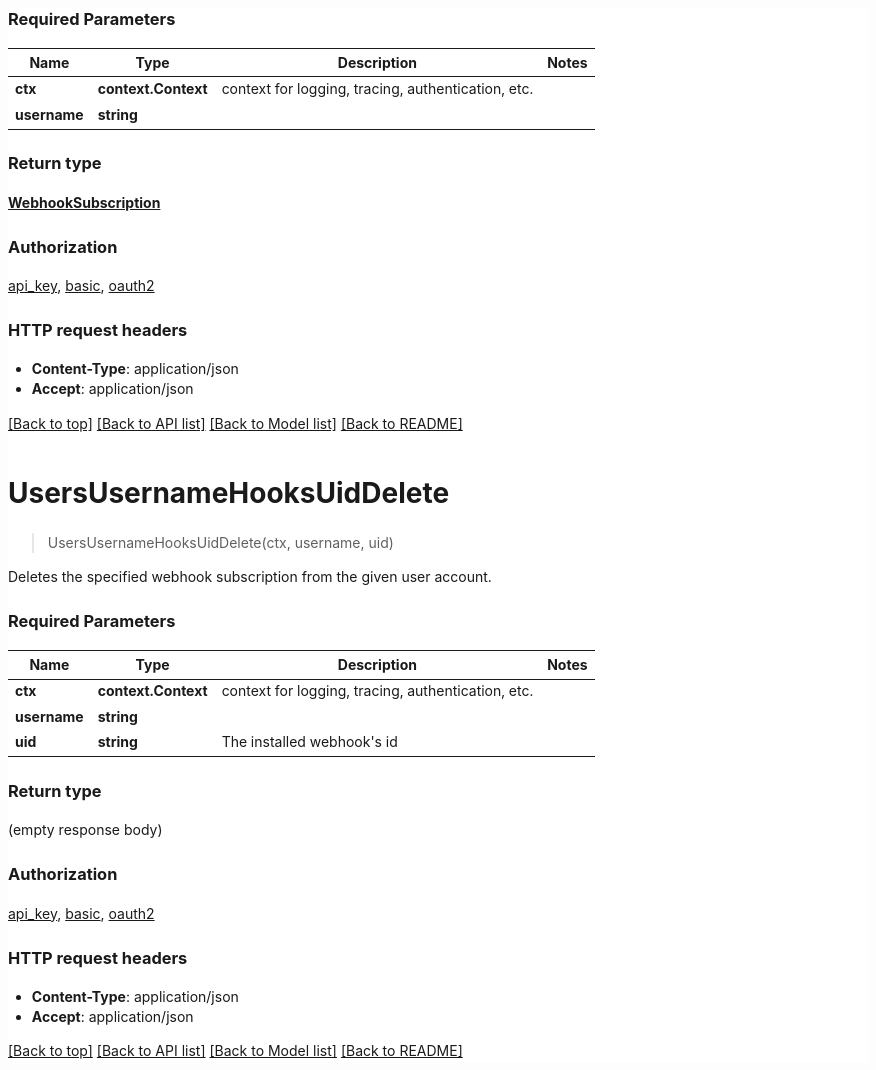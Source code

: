 ### Required Parameters

Name | Type | Description  | Notes
------------- | ------------- | ------------- | -------------
 **ctx** | **context.Context** | context for logging, tracing, authentication, etc.
  **username** | **string**|  | 

### Return type

[**WebhookSubscription**](webhook_subscription.md)

### Authorization

[api_key](../README.md#api_key), [basic](../README.md#basic), [oauth2](../README.md#oauth2)

### HTTP request headers

 - **Content-Type**: application/json
 - **Accept**: application/json

[[Back to top]](#) [[Back to API list]](../README.md#documentation-for-api-endpoints) [[Back to Model list]](../README.md#documentation-for-models) [[Back to README]](../README.md)

# **UsersUsernameHooksUidDelete**
> UsersUsernameHooksUidDelete(ctx, username, uid)


Deletes the specified webhook subscription from the given user account.

### Required Parameters

Name | Type | Description  | Notes
------------- | ------------- | ------------- | -------------
 **ctx** | **context.Context** | context for logging, tracing, authentication, etc.
  **username** | **string**|  | 
  **uid** | **string**| The installed webhook&#39;s id | 

### Return type

 (empty response body)

### Authorization

[api_key](../README.md#api_key), [basic](../README.md#basic), [oauth2](../README.md#oauth2)

### HTTP request headers

 - **Content-Type**: application/json
 - **Accept**: application/json

[[Back to top]](#) [[Back to API list]](../README.md#documentation-for-api-endpoints) [[Back to Model list]](../README.md#documentation-for-models) [[Back to README]](../README.md)
